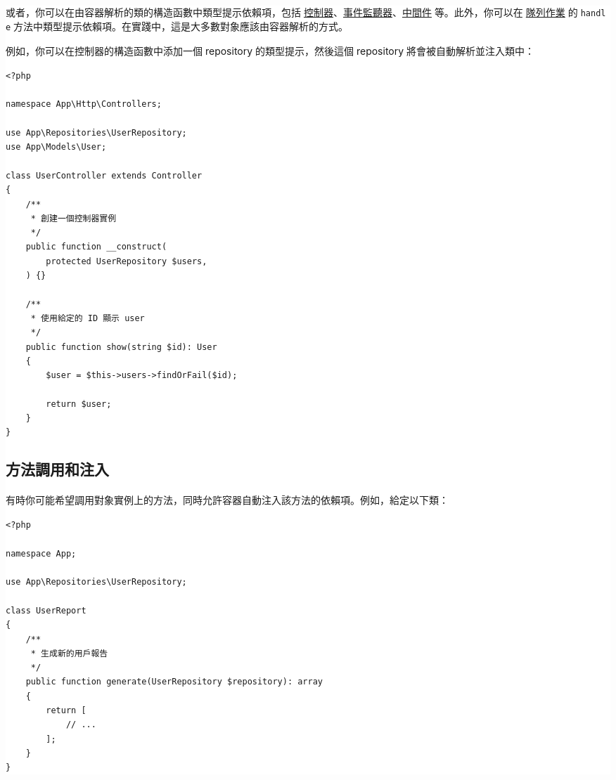 或者，你可以在由容器解析的類的構造函數中類型提示依賴項，包括 [控制器](/docs/laravel/10.x/controllers)、[事件監聽器](/docs/laravel/10.x/events)、[中間件](/docs/laravel/10.x/middleware) 等。此外，你可以在 [隊列作業](/docs/laravel/10.x/queues) 的 `handle` 方法中類型提示依賴項。在實踐中，這是大多數對象應該由容器解析的方式。

例如，你可以在控制器的構造函數中添加一個 repository 的類型提示，然後這個 repository 將會被自動解析並注入類中：

    <?php

    namespace App\Http\Controllers;

    use App\Repositories\UserRepository;
    use App\Models\User;

    class UserController extends Controller
    {
        /**
         * 創建一個控制器實例
         */
        public function __construct(
            protected UserRepository $users,
        ) {}

        /**
         * 使用給定的 ID 顯示 user
         */
        public function show(string $id): User
        {
            $user = $this->users->findOrFail($id);

            return $user;
        }
    }

<a name="method-invocation-and-injection"></a>
## 方法調用和注入

有時你可能希望調用對象實例上的方法，同時允許容器自動注入該方法的依賴項。例如，給定以下類：

    <?php

    namespace App;

    use App\Repositories\UserRepository;

    class UserReport
    {
        /**
         * 生成新的用戶報告
         */
        public function generate(UserRepository $repository): array
        {
            return [
                // ...
            ];
        }
    }
